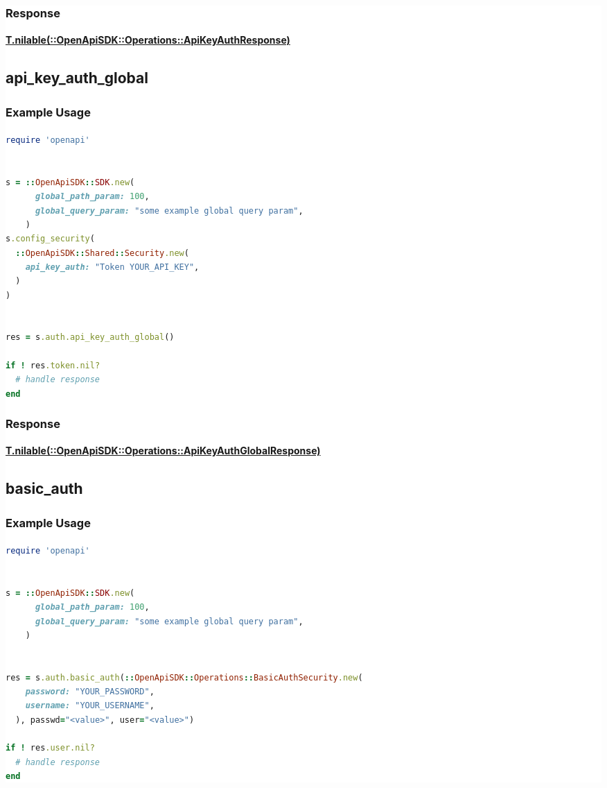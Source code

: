 ### Response

**[T.nilable(::OpenApiSDK::Operations::ApiKeyAuthResponse)](../../models/operations/apikeyauthresponse.md)**


## api_key_auth_global

### Example Usage

```ruby
require 'openapi'


s = ::OpenApiSDK::SDK.new(
      global_path_param: 100,
      global_query_param: "some example global query param",
    )
s.config_security(
  ::OpenApiSDK::Shared::Security.new(
    api_key_auth: "Token YOUR_API_KEY",
  )
)

    
res = s.auth.api_key_auth_global()

if ! res.token.nil?
  # handle response
end

```


### Response

**[T.nilable(::OpenApiSDK::Operations::ApiKeyAuthGlobalResponse)](../../models/operations/apikeyauthglobalresponse.md)**


## basic_auth

### Example Usage

```ruby
require 'openapi'


s = ::OpenApiSDK::SDK.new(
      global_path_param: 100,
      global_query_param: "some example global query param",
    )

    
res = s.auth.basic_auth(::OpenApiSDK::Operations::BasicAuthSecurity.new(
    password: "YOUR_PASSWORD",
    username: "YOUR_USERNAME",
  ), passwd="<value>", user="<value>")

if ! res.user.nil?
  # handle response
end

```
